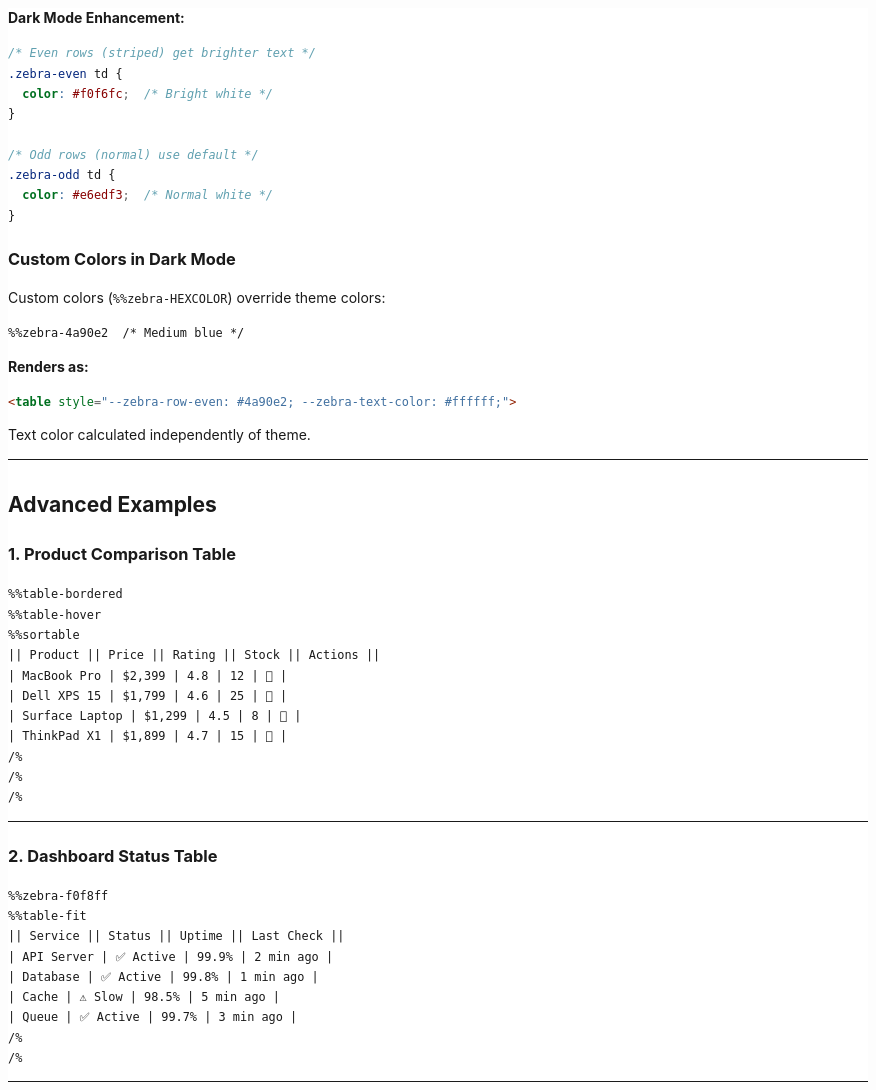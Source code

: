 **Dark Mode Enhancement:**
```css
/* Even rows (striped) get brighter text */
.zebra-even td {
  color: #f0f6fc;  /* Bright white */
}

/* Odd rows (normal) use default */
.zebra-odd td {
  color: #e6edf3;  /* Normal white */
}
```

### Custom Colors in Dark Mode

Custom colors (`%%zebra-HEXCOLOR`) override theme colors:

```
%%zebra-4a90e2  /* Medium blue */
```

**Renders as:**
```html
<table style="--zebra-row-even: #4a90e2; --zebra-text-color: #ffffff;">
```

Text color calculated independently of theme.

---

## Advanced Examples

### 1. Product Comparison Table

```
%%table-bordered
%%table-hover
%%sortable
|| Product || Price || Rating || Stock || Actions ||
| MacBook Pro | $2,399 | 4.8 | 12 | 🛒 |
| Dell XPS 15 | $1,799 | 4.6 | 25 | 🛒 |
| Surface Laptop | $1,299 | 4.5 | 8 | 🛒 |
| ThinkPad X1 | $1,899 | 4.7 | 15 | 🛒 |
/%
/%
/%
```

---

### 2. Dashboard Status Table

```
%%zebra-f0f8ff
%%table-fit
|| Service || Status || Uptime || Last Check ||
| API Server | ✅ Active | 99.9% | 2 min ago |
| Database | ✅ Active | 99.8% | 1 min ago |
| Cache | ⚠️ Slow | 98.5% | 5 min ago |
| Queue | ✅ Active | 99.7% | 3 min ago |
/%
/%
```

---